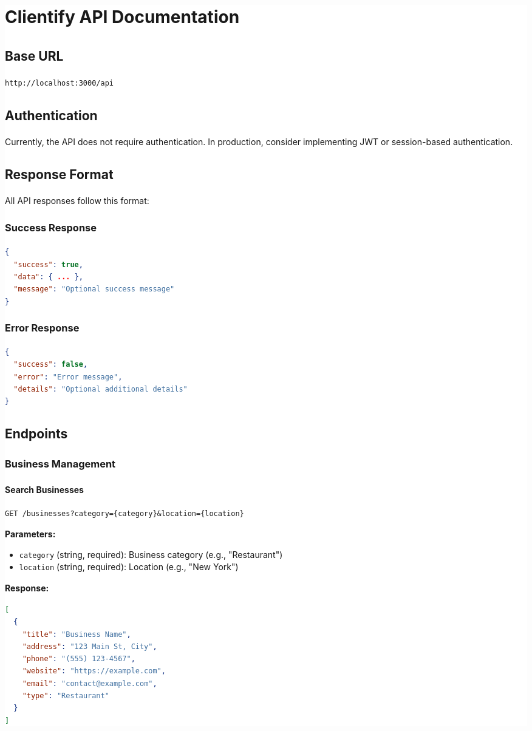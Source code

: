# Clientify API Documentation

## Base URL
```
http://localhost:3000/api
```

## Authentication
Currently, the API does not require authentication. In production, consider implementing JWT or session-based authentication.

## Response Format

All API responses follow this format:

### Success Response
```json
{
  "success": true,
  "data": { ... },
  "message": "Optional success message"
}
```

### Error Response
```json
{
  "success": false,
  "error": "Error message",
  "details": "Optional additional details"
}
```

## Endpoints

### Business Management

#### Search Businesses
```http
GET /businesses?category={category}&location={location}
```

**Parameters:**
- `category` (string, required): Business category (e.g., "Restaurant")
- `location` (string, required): Location (e.g., "New York")

**Response:**
```json
[
  {
    "title": "Business Name",
    "address": "123 Main St, City",
    "phone": "(555) 123-4567",
    "website": "https://example.com",
    "email": "contact@example.com",
    "type": "Restaurant"
  }
]
```
